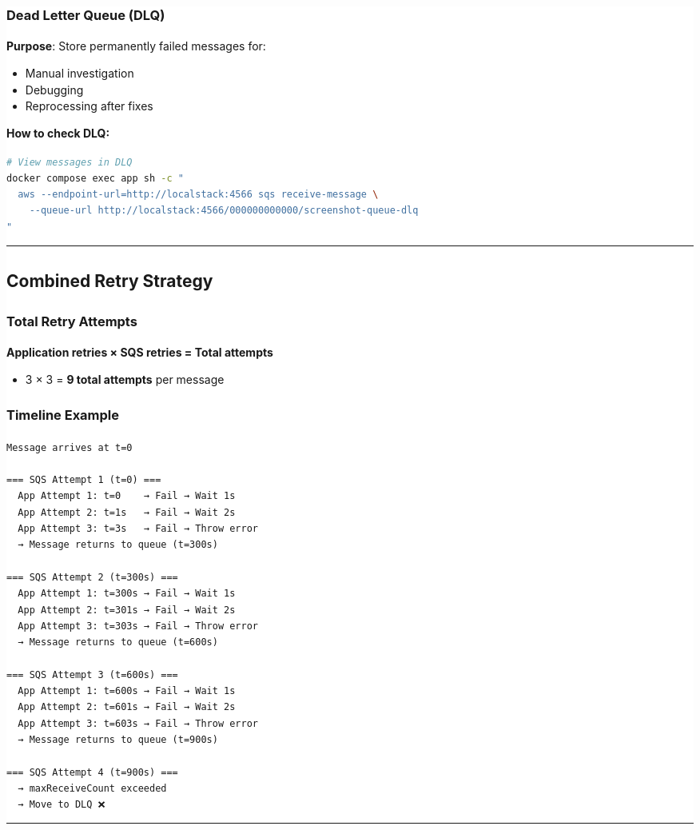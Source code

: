 ### Dead Letter Queue (DLQ)

**Purpose**: Store permanently failed messages for:

- Manual investigation
- Debugging
- Reprocessing after fixes

**How to check DLQ:**

```bash
# View messages in DLQ
docker compose exec app sh -c "
  aws --endpoint-url=http://localstack:4566 sqs receive-message \
    --queue-url http://localstack:4566/000000000000/screenshot-queue-dlq
"
```

---

## Combined Retry Strategy

### Total Retry Attempts

**Application retries × SQS retries = Total attempts**

- 3 × 3 = **9 total attempts** per message

### Timeline Example

```
Message arrives at t=0

=== SQS Attempt 1 (t=0) ===
  App Attempt 1: t=0    → Fail → Wait 1s
  App Attempt 2: t=1s   → Fail → Wait 2s
  App Attempt 3: t=3s   → Fail → Throw error
  → Message returns to queue (t=300s)

=== SQS Attempt 2 (t=300s) ===
  App Attempt 1: t=300s → Fail → Wait 1s
  App Attempt 2: t=301s → Fail → Wait 2s
  App Attempt 3: t=303s → Fail → Throw error
  → Message returns to queue (t=600s)

=== SQS Attempt 3 (t=600s) ===
  App Attempt 1: t=600s → Fail → Wait 1s
  App Attempt 2: t=601s → Fail → Wait 2s
  App Attempt 3: t=603s → Fail → Throw error
  → Message returns to queue (t=900s)

=== SQS Attempt 4 (t=900s) ===
  → maxReceiveCount exceeded
  → Move to DLQ ❌
```

---